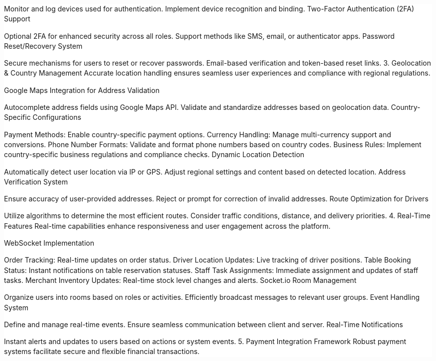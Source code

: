 Monitor and log devices used for authentication.
Implement device recognition and binding.
Two-Factor Authentication (2FA) Support

Optional 2FA for enhanced security across all roles.
Support methods like SMS, email, or authenticator apps.
Password Reset/Recovery System

Secure mechanisms for users to reset or recover passwords.
Email-based verification and token-based reset links.
3. Geolocation & Country Management
Accurate location handling ensures seamless user experiences and compliance with regional regulations.

Google Maps Integration for Address Validation

Autocomplete address fields using Google Maps API.
Validate and standardize addresses based on geolocation data.
Country-Specific Configurations

Payment Methods: Enable country-specific payment options.
Currency Handling: Manage multi-currency support and conversions.
Phone Number Formats: Validate and format phone numbers based on country codes.
Business Rules: Implement country-specific business regulations and compliance checks.
Dynamic Location Detection

Automatically detect user location via IP or GPS.
Adjust regional settings and content based on detected location.
Address Verification System

Ensure accuracy of user-provided addresses.
Reject or prompt for correction of invalid addresses.
Route Optimization for Drivers

Utilize algorithms to determine the most efficient routes.
Consider traffic conditions, distance, and delivery priorities.
4. Real-Time Features
Real-time capabilities enhance responsiveness and user engagement across the platform.

WebSocket Implementation

Order Tracking: Real-time updates on order status.
Driver Location Updates: Live tracking of driver positions.
Table Booking Status: Instant notifications on table reservation statuses.
Staff Task Assignments: Immediate assignment and updates of staff tasks.
Merchant Inventory Updates: Real-time stock level changes and alerts.
Socket.io Room Management

Organize users into rooms based on roles or activities.
Efficiently broadcast messages to relevant user groups.
Event Handling System

Define and manage real-time events.
Ensure seamless communication between client and server.
Real-Time Notifications

Instant alerts and updates to users based on actions or system events.
5. Payment Integration Framework
Robust payment systems facilitate secure and flexible financial transactions.

